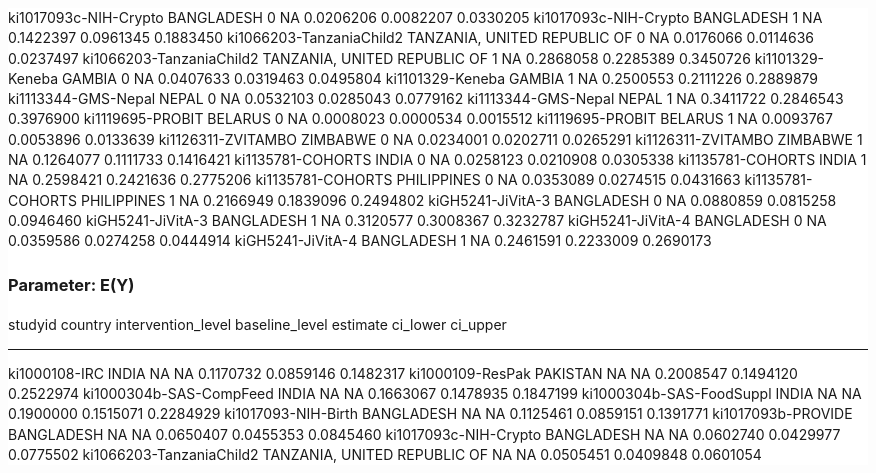 ki1017093c-NIH-Crypto      BANGLADESH                     0                    NA                0.0206206   0.0082207   0.0330205
ki1017093c-NIH-Crypto      BANGLADESH                     1                    NA                0.1422397   0.0961345   0.1883450
ki1066203-TanzaniaChild2   TANZANIA, UNITED REPUBLIC OF   0                    NA                0.0176066   0.0114636   0.0237497
ki1066203-TanzaniaChild2   TANZANIA, UNITED REPUBLIC OF   1                    NA                0.2868058   0.2285389   0.3450726
ki1101329-Keneba           GAMBIA                         0                    NA                0.0407633   0.0319463   0.0495804
ki1101329-Keneba           GAMBIA                         1                    NA                0.2500553   0.2111226   0.2889879
ki1113344-GMS-Nepal        NEPAL                          0                    NA                0.0532103   0.0285043   0.0779162
ki1113344-GMS-Nepal        NEPAL                          1                    NA                0.3411722   0.2846543   0.3976900
ki1119695-PROBIT           BELARUS                        0                    NA                0.0008023   0.0000534   0.0015512
ki1119695-PROBIT           BELARUS                        1                    NA                0.0093767   0.0053896   0.0133639
ki1126311-ZVITAMBO         ZIMBABWE                       0                    NA                0.0234001   0.0202711   0.0265291
ki1126311-ZVITAMBO         ZIMBABWE                       1                    NA                0.1264077   0.1111733   0.1416421
ki1135781-COHORTS          INDIA                          0                    NA                0.0258123   0.0210908   0.0305338
ki1135781-COHORTS          INDIA                          1                    NA                0.2598421   0.2421636   0.2775206
ki1135781-COHORTS          PHILIPPINES                    0                    NA                0.0353089   0.0274515   0.0431663
ki1135781-COHORTS          PHILIPPINES                    1                    NA                0.2166949   0.1839096   0.2494802
kiGH5241-JiVitA-3          BANGLADESH                     0                    NA                0.0880859   0.0815258   0.0946460
kiGH5241-JiVitA-3          BANGLADESH                     1                    NA                0.3120577   0.3008367   0.3232787
kiGH5241-JiVitA-4          BANGLADESH                     0                    NA                0.0359586   0.0274258   0.0444914
kiGH5241-JiVitA-4          BANGLADESH                     1                    NA                0.2461591   0.2233009   0.2690173


### Parameter: E(Y)


studyid                    country                        intervention_level   baseline_level     estimate    ci_lower    ci_upper
-------------------------  -----------------------------  -------------------  ---------------  ----------  ----------  ----------
ki1000108-IRC              INDIA                          NA                   NA                0.1170732   0.0859146   0.1482317
ki1000109-ResPak           PAKISTAN                       NA                   NA                0.2008547   0.1494120   0.2522974
ki1000304b-SAS-CompFeed    INDIA                          NA                   NA                0.1663067   0.1478935   0.1847199
ki1000304b-SAS-FoodSuppl   INDIA                          NA                   NA                0.1900000   0.1515071   0.2284929
ki1017093-NIH-Birth        BANGLADESH                     NA                   NA                0.1125461   0.0859151   0.1391771
ki1017093b-PROVIDE         BANGLADESH                     NA                   NA                0.0650407   0.0455353   0.0845460
ki1017093c-NIH-Crypto      BANGLADESH                     NA                   NA                0.0602740   0.0429977   0.0775502
ki1066203-TanzaniaChild2   TANZANIA, UNITED REPUBLIC OF   NA                   NA                0.0505451   0.0409848   0.0601054